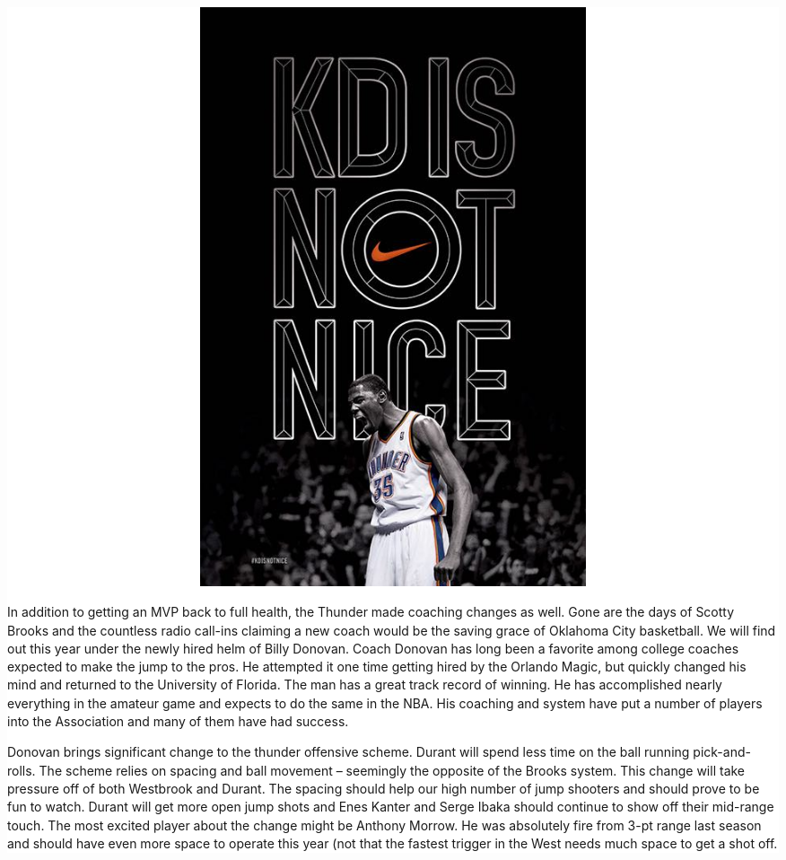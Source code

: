 <img src="/content/2015-10-6/kdnotnice.jpg" alt="KD Is Not Nice: Property of Nike" title="KD Is Not Nice: Property of Nike" style="margin-left:25%;width:50%;"/>

In addition to getting an MVP back to full health, the Thunder made coaching changes as well. Gone are the days of Scotty Brooks and the countless radio call-ins claiming a new coach would be the saving grace of Oklahoma City basketball. We will find out this year under the newly hired helm of Billy Donovan. Coach Donovan has long been a favorite among college coaches expected to make the jump to the pros. He attempted it one time getting hired by the Orlando Magic, but quickly changed his mind and returned to the University of Florida. The man has a great track record of winning. He has accomplished nearly everything in the amateur game and expects to do the same in the NBA. His coaching and system have put a number of players into the Association and many of them have had success. 

Donovan brings significant change to the thunder offensive scheme. Durant will spend less time on the ball running pick-and-rolls. The scheme relies on spacing and ball movement – seemingly the opposite of the Brooks system. This change will take pressure off of both Westbrook and Durant. The spacing should help our high number of jump shooters and should prove to be fun to watch. Durant will get more open jump shots and Enes Kanter and Serge Ibaka should continue to show off their mid-range touch. The most excited player about the change might be Anthony Morrow. He was absolutely fire from 3-pt range last season and should have even more space to operate this year (not that the fastest trigger in the West needs much space to get a shot off. 
